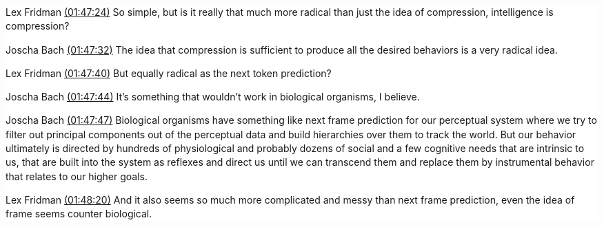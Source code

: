 Lex Fridman [(01:47:24)](https://youtube.com/watch?v=e8qJsk1j2zE&t=6444) So simple, but is it really that much more radical than just the idea of compression, intelligence is compression?

Joscha Bach [(01:47:32)](https://youtube.com/watch?v=e8qJsk1j2zE&t=6452) The idea that compression is sufficient to produce all the desired behaviors is a very radical idea.

Lex Fridman [(01:47:40)](https://youtube.com/watch?v=e8qJsk1j2zE&t=6460) But equally radical as the next token prediction?

Joscha Bach [(01:47:44)](https://youtube.com/watch?v=e8qJsk1j2zE&t=6464) It’s something that wouldn’t work in biological organisms, I believe.

Joscha Bach [(01:47:47)](https://youtube.com/watch?v=e8qJsk1j2zE&t=6467) Biological organisms have something like next frame prediction for our perceptual system where we try to filter out principal components out of the perceptual data and build hierarchies over them to track the world. But our behavior ultimately is directed by hundreds of physiological and probably dozens of social and a few cognitive needs that are intrinsic to us, that are built into the system as reflexes and direct us until we can transcend them and replace them by instrumental behavior that relates to our higher goals.

Lex Fridman [(01:48:20)](https://youtube.com/watch?v=e8qJsk1j2zE&t=6500) And it also seems so much more complicated and messy than next frame prediction, even the idea of frame seems counter biological.

